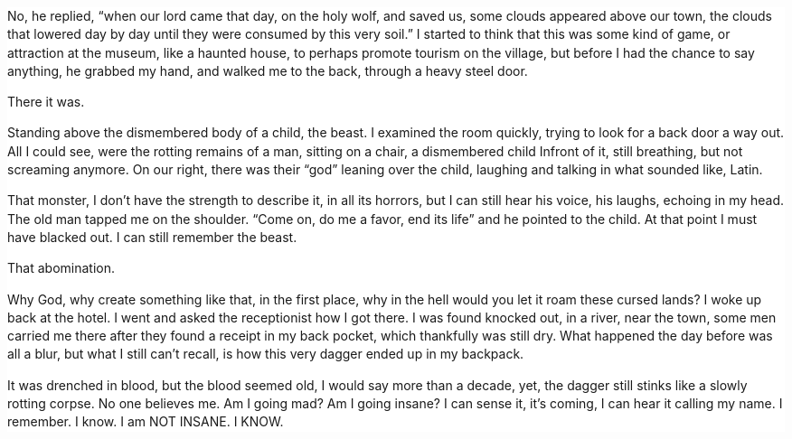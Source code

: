  No, he replied, “when our lord came that day, on the holy wolf, and saved us, some clouds appeared above our town, the clouds that lowered day by day until they were consumed by this very soil.” I started to think that this was some kind of game, or attraction at the museum, like a haunted house, to perhaps promote tourism on the village, but before I had the chance to say anything, he grabbed my hand, and walked me to the back, through a heavy steel door.

There it was. 

Standing above the dismembered body of a child, the beast. I examined the room quickly, trying to look for a back door a way out. All I could see, were the rotting remains of a man, sitting on a chair, a dismembered child Infront of it, still breathing, but not screaming anymore. On our right, there was their “god” leaning over the child, laughing and talking in what sounded like, Latin.

That monster, I don’t have the strength to describe it, in all its horrors, but I can still hear his voice, his laughs, echoing in my head. The old man tapped me on the shoulder. “Come on, do me a favor, end its life” and he pointed to the child. At that point I must have blacked out. I can still remember the beast.

 That abomination.

Why God, why create something like that, in the first place, why in the hell would you let it roam these cursed lands? I woke up back at the hotel. I went and asked the receptionist how I got there. I was found knocked out, in a river, near the town, some men carried me there after they found a receipt in my back pocket, which thankfully was still dry. What happened the day before was all a blur, but what I still can’t recall, is how this very dagger ended up in my backpack.

 It was drenched in blood, but the blood seemed old, I would say more than a decade, yet, the dagger still stinks like a slowly rotting corpse. No one believes me. Am I going mad? Am I going insane? I can sense it, it’s coming, I can hear it calling my name. I remember. I know. I am NOT INSANE. I KNOW.